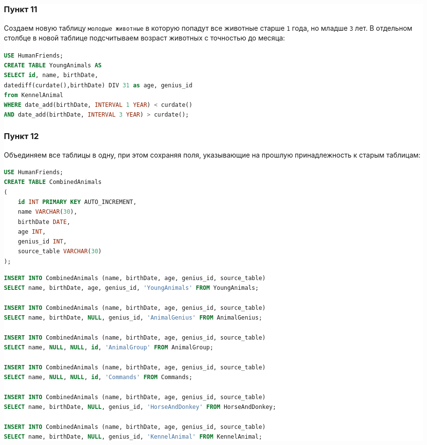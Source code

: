 ### Пункт 11
Создаем новую таблицу `молодые животные` в которую попадут все животные старше `1` года, но младше `3` лет. В отдельном столбце в новой таблице подсчитываем возраст животных с точностью до месяца:

```sql
USE HumanFriends;
CREATE TABLE YoungAnimals AS
SELECT id, name, birthDate, 
datediff(curdate(),birthDate) DIV 31 as age, genius_id 
from KennelAnimal 
WHERE date_add(birthDate, INTERVAL 1 YEAR) < curdate() 
AND date_add(birthDate, INTERVAL 3 YEAR) > curdate();
```

### Пункт 12
Объединяем все таблицы в одну, при этом сохраняя поля, указывающие на прошлую принадлежность к старым таблицам:

```sql
USE HumanFriends;
CREATE TABLE CombinedAnimals
(
    id INT PRIMARY KEY AUTO_INCREMENT,
    name VARCHAR(30),
    birthDate DATE,
    age INT,
    genius_id INT,
    source_table VARCHAR(30)
);
```

```sql
INSERT INTO CombinedAnimals (name, birthDate, age, genius_id, source_table)
SELECT name, birthDate, age, genius_id, 'YoungAnimals' FROM YoungAnimals;

INSERT INTO CombinedAnimals (name, birthDate, age, genius_id, source_table)
SELECT name, birthDate, NULL, genius_id, 'AnimalGenius' FROM AnimalGenius;

INSERT INTO CombinedAnimals (name, birthDate, age, genius_id, source_table)
SELECT name, NULL, NULL, id, 'AnimalGroup' FROM AnimalGroup;

INSERT INTO CombinedAnimals (name, birthDate, age, genius_id, source_table)
SELECT name, NULL, NULL, id, 'Commands' FROM Commands;

INSERT INTO CombinedAnimals (name, birthDate, age, genius_id, source_table)
SELECT name, birthDate, NULL, genius_id, 'HorseAndDonkey' FROM HorseAndDonkey;

INSERT INTO CombinedAnimals (name, birthDate, age, genius_id, source_table)
SELECT name, birthDate, NULL, genius_id, 'KennelAnimal' FROM KennelAnimal;
```